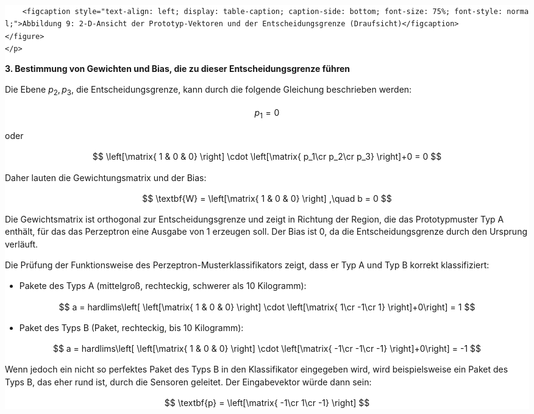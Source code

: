         <figcaption style="text-align: left; display: table-caption; caption-side: bottom; font-size: 75%; font-style: normal;">Abbildung 9: 2-D-Ansicht der Prototyp-Vektoren und der Entscheidungsgrenze (Draufsicht)</figcaption>
    </figure>
    </p>
</center>

<a id="subsubsection-g"></a>
**3. Bestimmung von Gewichten und Bias, die zu dieser Entscheidungsgrenze führen**

Die Ebene $p_2, p_3$, die Entscheidungsgrenze, kann durch die folgende Gleichung beschrieben werden:

$$
p_1 =0
$$

oder

$$
\left[\matrix{ 1 & 0 & 0} \right] \cdot \left[\matrix{ p_1\cr p_2\cr p_3} \right]+0 = 0 
$$

Daher lauten die Gewichtungsmatrix und der Bias:

$$
\textbf{W} = \left[\matrix{ 1 & 0 & 0} \right] ,\quad b = 0
$$

Die Gewichtsmatrix ist orthogonal zur Entscheidungsgrenze und zeigt in Richtung der Region, die das Prototypmuster Typ A enthält, für das das Perzeptron eine Ausgabe von 1 erzeugen soll. Der Bias ist 0, da die Entscheidungsgrenze durch den Ursprung verläuft.

Die Prüfung der Funktionsweise des Perzeptron-Musterklassifikators zeigt, dass er Typ A und Typ B korrekt klassifiziert:

- Pakete des Typs A (mittelgroß, rechteckig, schwerer als 10 Kilogramm):

$$
a = hardlims\left[ \left[\matrix{ 1 & 0 & 0} \right] \cdot \left[\matrix{ 1\cr -1\cr 1} \right]+0\right] = 1
$$

- Paket des Typs B (Paket, rechteckig, bis 10 Kilogramm):

$$
a = hardlims\left[ \left[\matrix{ 1 & 0 & 0} \right] \cdot \left[\matrix{ -1\cr -1\cr -1} \right]+0\right] = -1
$$

Wenn jedoch ein nicht so perfektes Paket des Typs B in den Klassifikator eingegeben wird, wird beispielsweise ein Paket des Typs B, das eher rund ist, durch die Sensoren geleitet. Der Eingabevektor würde dann sein:

$$
\textbf{p} = \left[\matrix{ -1\cr 1\cr -1} \right]
$$
